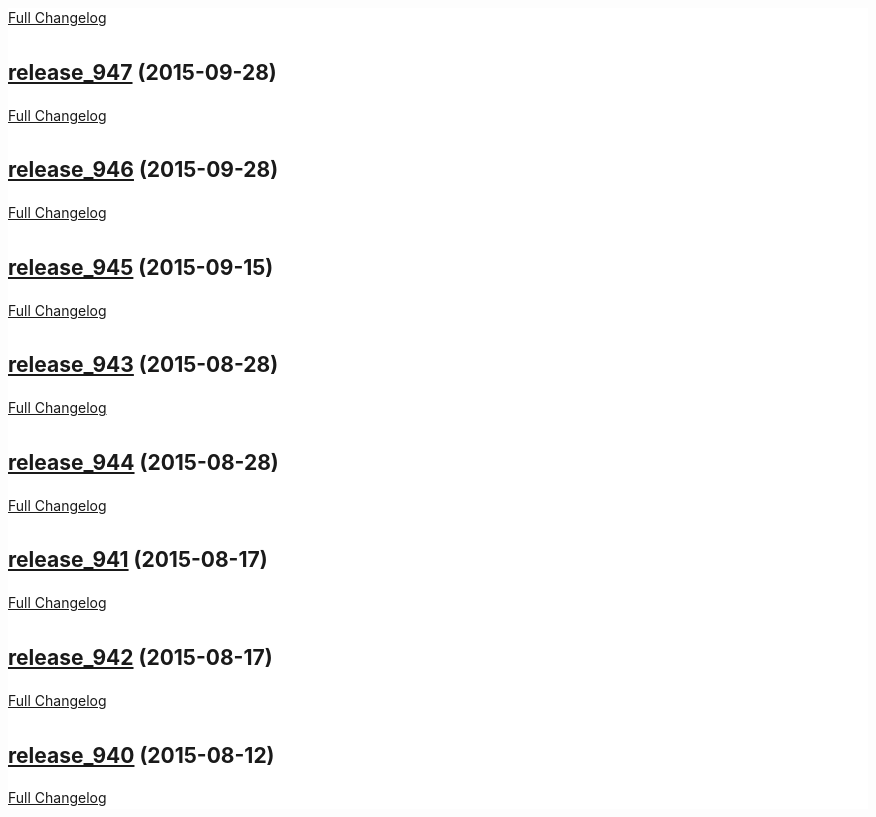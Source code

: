 [Full Changelog](https://github.com/trade-tariff/trade-tariff-backend/compare/release_947...release_948)

## [release_947](https://github.com/trade-tariff/trade-tariff-backend/tree/release_947) (2015-09-28)

[Full Changelog](https://github.com/trade-tariff/trade-tariff-backend/compare/release_946...release_947)

## [release_946](https://github.com/trade-tariff/trade-tariff-backend/tree/release_946) (2015-09-28)

[Full Changelog](https://github.com/trade-tariff/trade-tariff-backend/compare/release_945...release_946)

## [release_945](https://github.com/trade-tariff/trade-tariff-backend/tree/release_945) (2015-09-15)

[Full Changelog](https://github.com/trade-tariff/trade-tariff-backend/compare/release_943...release_945)

## [release_943](https://github.com/trade-tariff/trade-tariff-backend/tree/release_943) (2015-08-28)

[Full Changelog](https://github.com/trade-tariff/trade-tariff-backend/compare/release_944...release_943)

## [release_944](https://github.com/trade-tariff/trade-tariff-backend/tree/release_944) (2015-08-28)

[Full Changelog](https://github.com/trade-tariff/trade-tariff-backend/compare/release_941...release_944)

## [release_941](https://github.com/trade-tariff/trade-tariff-backend/tree/release_941) (2015-08-17)

[Full Changelog](https://github.com/trade-tariff/trade-tariff-backend/compare/release_942...release_941)

## [release_942](https://github.com/trade-tariff/trade-tariff-backend/tree/release_942) (2015-08-17)

[Full Changelog](https://github.com/trade-tariff/trade-tariff-backend/compare/release_940...release_942)

## [release_940](https://github.com/trade-tariff/trade-tariff-backend/tree/release_940) (2015-08-12)

[Full Changelog](https://github.com/trade-tariff/trade-tariff-backend/compare/release_939...release_940)
